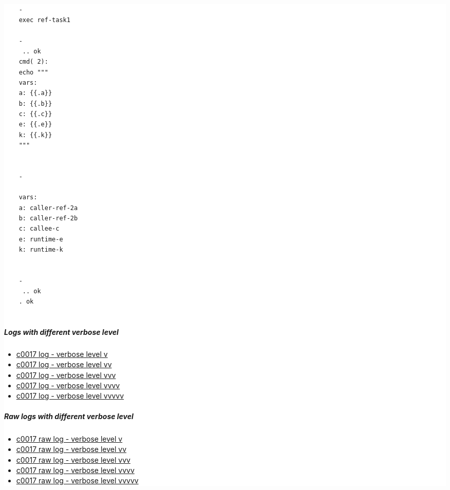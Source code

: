 ```
    -
    exec ref-task1
    
    -
     .. ok
    cmd( 2):
    echo """
    vars:
    a: {{.a}}
    b: {{.b}}
    c: {{.c}}
    e: {{.e}}
    k: {{.k}}
    """
    
    
    -
    
    vars:
    a: caller-ref-2a
    b: caller-ref-2b
    c: callee-c
    e: runtime-e
    k: runtime-k
    
    
    -
     .. ok
    . ok
    
```


##### Logs with different verbose level
* [c0017 log - verbose level v](../../logs/c0017_v)
* [c0017 log - verbose level vv](../../logs/c0017_vv)
* [c0017 log - verbose level vvv](../../logs/c0017_vvvv)
* [c0017 log - verbose level vvvv](../../logs/c0017_vvvv)
* [c0017 log - verbose level vvvvv](../../logs/c0017_vvvvv)

##### Raw logs with different verbose level
* [c0017 raw log - verbose level v](../../reflogs/c0017_v.log)
* [c0017 raw log - verbose level vv](../../reflogs/c0017_vv.log)
* [c0017 raw log - verbose level vvv](../../reflogs/c0017_vvv.log)
* [c0017 raw log - verbose level vvvv](../../reflogs/c0017_vvvv.log)
* [c0017 raw log - verbose level vvvvv](../../reflogs/c0017_vvvvv.log)







